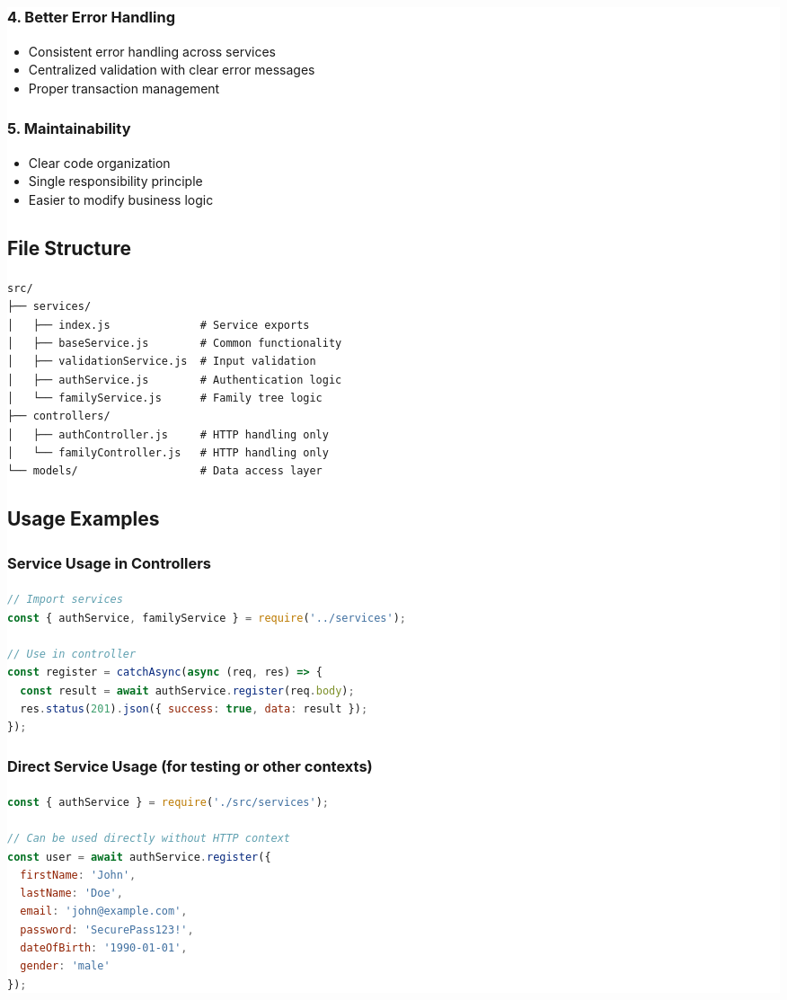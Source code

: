 ### 4. **Better Error Handling**
- Consistent error handling across services
- Centralized validation with clear error messages
- Proper transaction management

### 5. **Maintainability**
- Clear code organization
- Single responsibility principle
- Easier to modify business logic

## File Structure

```
src/
├── services/
│   ├── index.js              # Service exports
│   ├── baseService.js        # Common functionality
│   ├── validationService.js  # Input validation
│   ├── authService.js        # Authentication logic
│   └── familyService.js      # Family tree logic
├── controllers/
│   ├── authController.js     # HTTP handling only
│   └── familyController.js   # HTTP handling only
└── models/                   # Data access layer
```

## Usage Examples

### Service Usage in Controllers
```javascript
// Import services
const { authService, familyService } = require('../services');

// Use in controller
const register = catchAsync(async (req, res) => {
  const result = await authService.register(req.body);
  res.status(201).json({ success: true, data: result });
});
```

### Direct Service Usage (for testing or other contexts)
```javascript
const { authService } = require('./src/services');

// Can be used directly without HTTP context
const user = await authService.register({
  firstName: 'John',
  lastName: 'Doe',
  email: 'john@example.com',
  password: 'SecurePass123!',
  dateOfBirth: '1990-01-01',
  gender: 'male'
});
```
